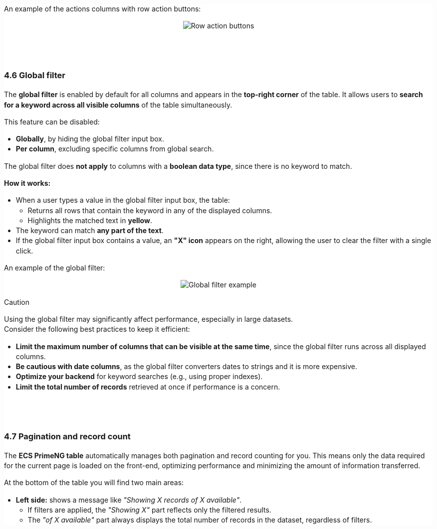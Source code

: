 An example of the actions columns with row action buttons:  
<p align="center">
  <img width="124" height="124" alt="Row action buttons" src="https://github.com/user-attachments/assets/af65a3f1-2cc7-455e-bf85-059f9e372d24" />
</p>

<br><br>



### 4.6 Global filter
The **global filter** is enabled by default for all columns and appears in the **top-right corner** of the table. It allows users to **search for a keyword across all visible columns** of the table simultaneously.

This feature can be disabled:
- **Globally**, by hiding the global filter input box.
- **Per column**, excluding specific columns from global search.

The global filter does **not apply** to columns with a **boolean data type**, since there is no keyword to match.

**How it works:**
- When a user types a value in the global filter input box, the table:
  - Returns all rows that contain the keyword in any of the displayed columns.
  - Highlights the matched text in **yellow**.
- The keyword can match **any part of the text**.
- If the global filter input box contains a value, an **"X" icon** appears on the right, allowing the user to clear the filter with a single click.

An example of the global filter:
<p align="center">
  <img width="1899" height="560" alt="Global filter example" src="https://github.com/user-attachments/assets/fb6308aa-7d6d-48ab-be4e-31580e595aa9"/>
</p>

> [!CAUTION]
> Using the global filter may significantly affect performance, especially in large datasets.  
> Consider the following best practices to keep it efficient:
> - **Limit the maximum number of columns that can be visible at the same time**, since the global filter runs across all displayed columns.
> - **Be cautious with date columns**, as the global filter converters dates to strings and it is more expensive.
> - **Optimize your backend** for keyword searches (e.g., using proper indexes).
> - **Limit the total number of records** retrieved at once if performance is a concern.

<br><br>



### 4.7 Pagination and record count
The **ECS PrimeNG table** automatically manages both pagination and record counting for you. This means only the data required for the current page is loaded on the front-end, optimizing performance and minimizing the amount of information transferred.

At the bottom of the table you will find two main areas:
- **Left side:** shows a message like *"Showing X records of X available"*.
  - If filters are applied, the *"Showing X"* part reflects only the filtered results.
  - The *"of X available"* part always displays the total number of records in the dataset, regardless of filters.

